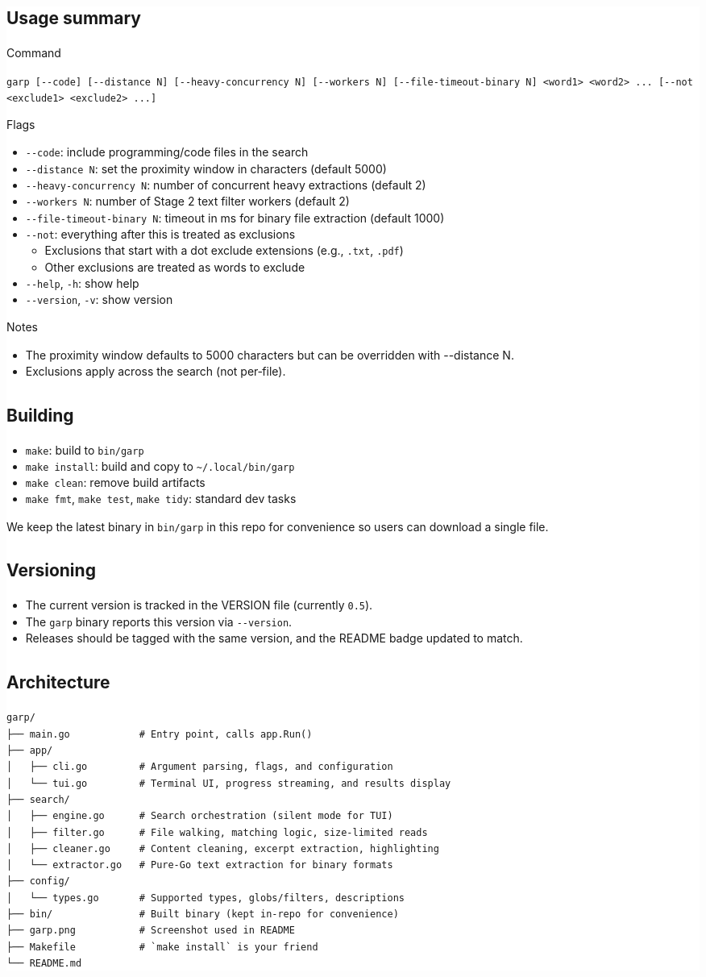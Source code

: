 ## Usage summary

Command

```
garp [--code] [--distance N] [--heavy-concurrency N] [--workers N] [--file-timeout-binary N] <word1> <word2> ... [--not <exclude1> <exclude2> ...]
```

Flags

- `--code`: include programming/code files in the search
- `--distance N`: set the proximity window in characters (default 5000)
- `--heavy-concurrency N`: number of concurrent heavy extractions (default 2)
- `--workers N`: number of Stage 2 text filter workers (default 2)
- `--file-timeout-binary N`: timeout in ms for binary file extraction (default 1000)
- `--not`: everything after this is treated as exclusions
    - Exclusions that start with a dot exclude extensions (e.g., `.txt`, `.pdf`)
    - Other exclusions are treated as words to exclude
- `--help`, `-h`: show help
- `--version`, `-v`: show version

Notes

- The proximity window defaults to 5000 characters but can be overridden with --distance N.
- Exclusions apply across the search (not per‑file).

## Building

- `make`: build to `bin/garp`
- `make install`: build and copy to `~/.local/bin/garp`
- `make clean`: remove build artifacts
- `make fmt`, `make test`, `make tidy`: standard dev tasks

We keep the latest binary in `bin/garp` in this repo for convenience so users can download a single file.

## Versioning

- The current version is tracked in the VERSION file (currently `0.5`).
- The `garp` binary reports this version via `--version`.
- Releases should be tagged with the same version, and the README badge updated to match.

## Architecture

```
garp/
├── main.go            # Entry point, calls app.Run()
├── app/
│   ├── cli.go         # Argument parsing, flags, and configuration
│   └── tui.go         # Terminal UI, progress streaming, and results display
├── search/
│   ├── engine.go      # Search orchestration (silent mode for TUI)
│   ├── filter.go      # File walking, matching logic, size-limited reads
│   ├── cleaner.go     # Content cleaning, excerpt extraction, highlighting
│   └── extractor.go   # Pure-Go text extraction for binary formats
├── config/
│   └── types.go       # Supported types, globs/filters, descriptions
├── bin/               # Built binary (kept in-repo for convenience)
├── garp.png           # Screenshot used in README
├── Makefile           # `make install` is your friend
└── README.md
```

